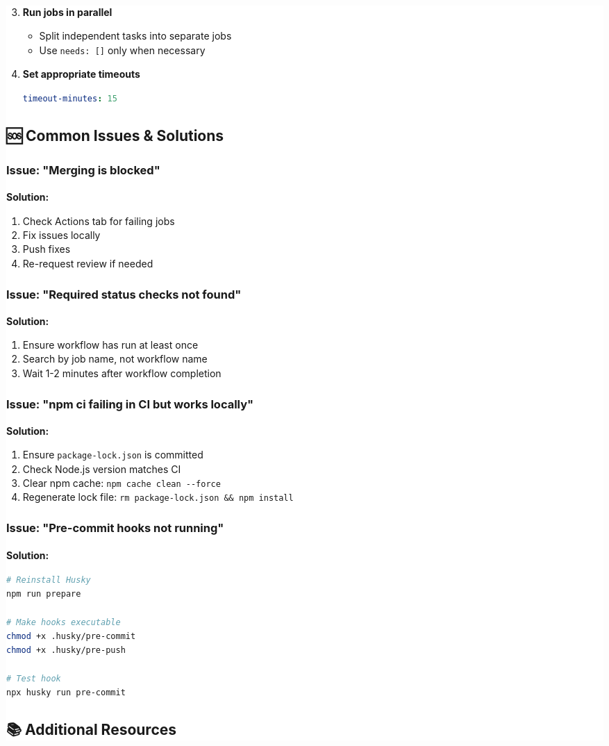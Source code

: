 3. **Run jobs in parallel**
   - Split independent tasks into separate jobs
   - Use `needs: []` only when necessary

4. **Set appropriate timeouts**
   ```yaml
   timeout-minutes: 15
   ```

## 🆘 Common Issues & Solutions

### Issue: "Merging is blocked"

**Solution:**

1. Check Actions tab for failing jobs
2. Fix issues locally
3. Push fixes
4. Re-request review if needed

### Issue: "Required status checks not found"

**Solution:**

1. Ensure workflow has run at least once
2. Search by job name, not workflow name
3. Wait 1-2 minutes after workflow completion

### Issue: "npm ci failing in CI but works locally"

**Solution:**

1. Ensure `package-lock.json` is committed
2. Check Node.js version matches CI
3. Clear npm cache: `npm cache clean --force`
4. Regenerate lock file: `rm package-lock.json && npm install`

### Issue: "Pre-commit hooks not running"

**Solution:**

```bash
# Reinstall Husky
npm run prepare

# Make hooks executable
chmod +x .husky/pre-commit
chmod +x .husky/pre-push

# Test hook
npx husky run pre-commit
```

## 📚 Additional Resources

